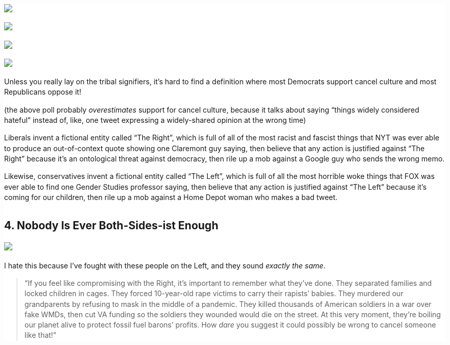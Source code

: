 [![](https://substackcdn.com/image/fetch/w_1456,c_limit,f_auto,q_auto:good,fl_progressive:steep/https%3A%2F%2Fsubstack-post-media.s3.amazonaws.com%2Fpublic%2Fimages%2F1b2b376e-c9f7-4a20-a586-cc337448475a_620x302.png)](https://substackcdn.com/image/fetch/f_auto,q_auto:good,fl_progressive:steep/https%3A%2F%2Fsubstack-post-media.s3.amazonaws.com%2Fpublic%2Fimages%2F1b2b376e-c9f7-4a20-a586-cc337448475a_620x302.png)

[![](https://substackcdn.com/image/fetch/w_1456,c_limit,f_auto,q_auto:good,fl_progressive:steep/https%3A%2F%2Fsubstack-post-media.s3.amazonaws.com%2Fpublic%2Fimages%2Fe3e18655-04f5-4f11-bdaa-314c09084ced_819x324.png)](https://substackcdn.com/image/fetch/f_auto,q_auto:good,fl_progressive:steep/https%3A%2F%2Fsubstack-post-media.s3.amazonaws.com%2Fpublic%2Fimages%2Fe3e18655-04f5-4f11-bdaa-314c09084ced_819x324.png)

[![](https://substackcdn.com/image/fetch/w_1456,c_limit,f_auto,q_auto:good,fl_progressive:steep/https%3A%2F%2Fsubstack-post-media.s3.amazonaws.com%2Fpublic%2Fimages%2Fa5cd863a-f067-4c6f-909c-994a6f331a94_655x303.png)](https://substackcdn.com/image/fetch/f_auto,q_auto:good,fl_progressive:steep/https%3A%2F%2Fsubstack-post-media.s3.amazonaws.com%2Fpublic%2Fimages%2Fa5cd863a-f067-4c6f-909c-994a6f331a94_655x303.png)

[![](https://substackcdn.com/image/fetch/w_1456,c_limit,f_auto,q_auto:good,fl_progressive:steep/https%3A%2F%2Fsubstack-post-media.s3.amazonaws.com%2Fpublic%2Fimages%2F6a0440e6-548d-4b3a-9e35-97e62a515515_667x311.png)](https://substackcdn.com/image/fetch/f_auto,q_auto:good,fl_progressive:steep/https%3A%2F%2Fsubstack-post-media.s3.amazonaws.com%2Fpublic%2Fimages%2F6a0440e6-548d-4b3a-9e35-97e62a515515_667x311.png)

Unless you really lay on the tribal signifiers, it’s hard to find a definition where most Democrats support cancel culture and most Republicans oppose it!

(the above poll probably _overestimates_ support for cancel culture, because it talks about saying “things widely considered hateful” instead of, like, one tweet expressing a widely-shared opinion at the wrong time)

Liberals invent a fictional entity called “The Right”, which is full of all of the most racist and fascist things that NYT was ever able to produce an out-of-context quote showing one Claremont guy saying, then believe that any action is justified against “The Right” because it’s an ontological threat against democracy, then rile up a mob against a Google guy who sends the wrong memo.

Likewise, conservatives invent a fictional entity called “The Left”, which is full of all the most horrible woke things that FOX was ever able to find one Gender Studies professor saying, then believe that any action is justified against “The Left” because it’s coming for our children, then rile up a mob against a Home Depot woman who makes a bad tweet.

## 4\. Nobody Is Ever Both-Sides-ist Enough

[![](https://substackcdn.com/image/fetch/w_1456,c_limit,f_auto,q_auto:good,fl_progressive:steep/https%3A%2F%2Fsubstack-post-media.s3.amazonaws.com%2Fpublic%2Fimages%2Fc536a7a3-0a21-4978-8024-221253c4dddd_601x450.png)](https://substackcdn.com/image/fetch/f_auto,q_auto:good,fl_progressive:steep/https%3A%2F%2Fsubstack-post-media.s3.amazonaws.com%2Fpublic%2Fimages%2Fc536a7a3-0a21-4978-8024-221253c4dddd_601x450.png)

I hate this because I’ve fought with these people on the Left, and they sound _exactly the same_.

> “If you feel like compromising with the Right, it’s important to remember what they’ve done. They separated families and locked children in cages. They forced 10-year-old rape victims to carry their rapists’ babies. They murdered our grandparents by refusing to mask in the middle of a pandemic. They killed thousands of American soldiers in a war over fake WMDs, then cut VA funding so the soldiers they wounded would die on the street. At this very moment, they’re boiling our planet alive to protect fossil fuel barons’ profits. How _dare_ you suggest it could possibly be wrong to cancel someone like that!”
